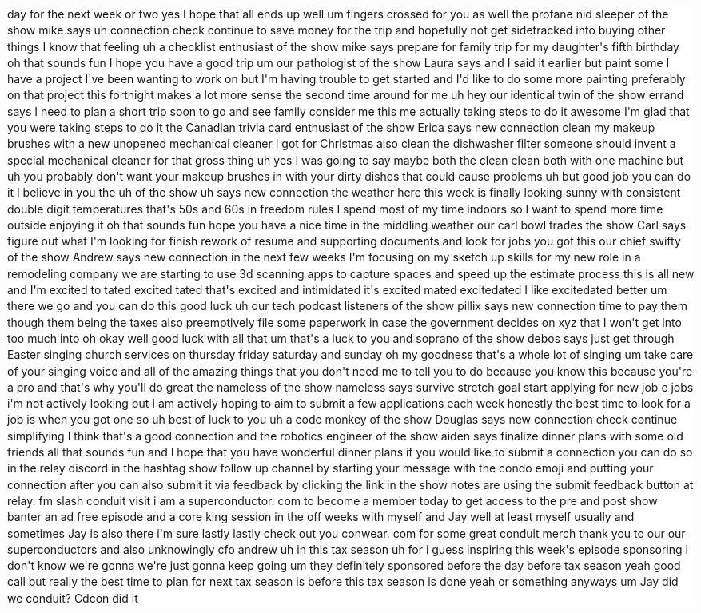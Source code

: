 day for the next week or two yes I hope that all ends up well um fingers crossed for you as well the profane nid sleeper of the show mike says uh connection check continue to save money for the trip and hopefully not get sidetracked into buying other things I know that feeling uh a checklist enthusiast of the show mike says prepare for family trip for my daughter's fifth birthday oh that sounds fun I hope you have a good trip um our pathologist of the show Laura says and I said it earlier but paint some I have a project I've been wanting to work on but I'm having trouble to get started and I'd like to do some more painting preferably on that project this fortnight makes a lot more sense the second time around for me uh hey our identical twin of the show errand says I need to plan a short trip soon to go and see family consider me this me actually taking steps to do it awesome I'm glad that you were taking steps to do it the Canadian trivia card enthusiast of the show Erica says new connection clean my makeup brushes with a new unopened mechanical cleaner I got for Christmas also clean the dishwasher filter someone should invent a special mechanical cleaner for that gross thing uh yes I was going to say maybe both the clean clean both with one machine but uh you probably don't want your makeup brushes in with your dirty dishes that could cause problems uh but good job you can do it I believe in you the uh of the show uh says new connection the weather here this week is finally looking sunny with consistent double digit temperatures that's 50s and 60s in freedom rules I spend most of my time indoors so I want to spend more time outside enjoying it oh that sounds fun hope you have a nice time in the middling weather our carl bowl trades the show Carl says figure out what I'm looking for finish rework of resume and supporting documents and look for jobs you got this our chief swifty of the show Andrew says new connection in the next few weeks I'm focusing on my sketch up skills for my new role in a remodeling company we are starting to use 3d scanning apps to capture spaces and speed up the estimate process this is all new and I'm excited to tated excited tated that's excited and intimidated it's excited mated excitedated I like excitedated better um there we go and you can do this good luck uh our tech podcast listeners of the show pillix says new connection time to pay them though them being the taxes also preemptively file some paperwork in case the government decides on xyz that I won't get into too much into oh okay well good luck with all that um that's a luck to you and soprano of the show debos says just get through Easter singing church services on thursday friday saturday and sunday oh my goodness that's a whole lot of singing um take care of your singing voice and all of the amazing things that you don't need me to tell you to do because you know this because you're a pro and that's why you'll do great the nameless of the show nameless says survive stretch goal start applying for new job e jobs i'm not actively looking but I am actively hoping to aim to submit a few applications each week honestly the best time to look for a job is when you got one so uh best of luck to you uh a code monkey of the show Douglas says new connection check continue simplifying I think that's a good connection and the robotics engineer of the show aiden says finalize dinner plans with some old friends all that sounds fun and I hope that you have wonderful dinner plans if you would like to submit a connection you can do so in the relay discord in the hashtag show follow up channel by starting your message with the condo emoji and putting your connection after you can also submit it via feedback by clicking the link in the show notes are using the submit feedback button at relay.
fm slash conduit visit i am a superconductor.
com to become a member today to get access to the pre and post show banter an ad free episode and a core king session in the off weeks with myself and Jay well at least myself usually and sometimes Jay is also there i'm sure lastly lastly check out you conwear.
com for some great conduit merch thank you to our our superconductors and also unknowingly cfo andrew uh in this tax season uh for i guess inspiring this week's episode sponsoring i don't know we're gonna we're just gonna keep going um they definitely sponsored before the day before tax season yeah good call but really the best time to plan for next tax season is before this tax season is done yeah or something anyways um Jay did we conduit?
Cdcon did it